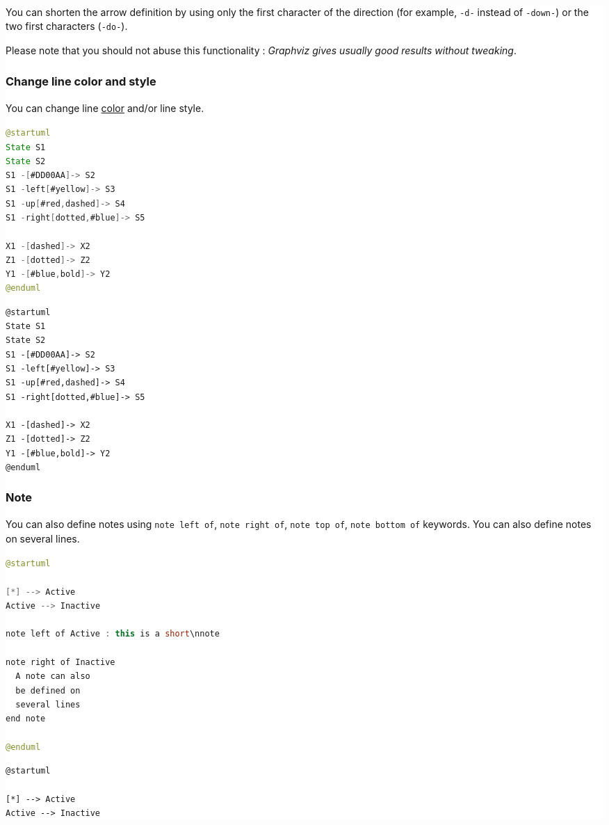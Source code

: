 ```plantuml
```

You can shorten the arrow definition by using only the first character of the direction (for example, `-d-` instead of `-down-`) or the two first characters (`-do-`).

Please note that you should not abuse this functionality : *Graphviz gives usually good results without tweaking*.

### Change line color and style
You can change line [color](https://plantuml.com/ko/color) and/or line style.

```java
@startuml
State S1
State S2
S1 -[#DD00AA]-> S2
S1 -left[#yellow]-> S3
S1 -up[#red,dashed]-> S4
S1 -right[dotted,#blue]-> S5

X1 -[dashed]-> X2
Z1 -[dotted]-> Z2
Y1 -[#blue,bold]-> Y2
@enduml
```
```plantuml
@startuml
State S1
State S2
S1 -[#DD00AA]-> S2
S1 -left[#yellow]-> S3
S1 -up[#red,dashed]-> S4
S1 -right[dotted,#blue]-> S5

X1 -[dashed]-> X2
Z1 -[dotted]-> Z2
Y1 -[#blue,bold]-> Y2
@enduml
```

### Note
You can also define notes using `note left of`, `note right of`, `note top of`, `note bottom of` keywords.
You can also define notes on several lines.

```java
@startuml

[*] --> Active
Active --> Inactive

note left of Active : this is a short\nnote

note right of Inactive
  A note can also
  be defined on
  several lines
end note

@enduml
```
```plantuml
@startuml

[*] --> Active
Active --> Inactive
```